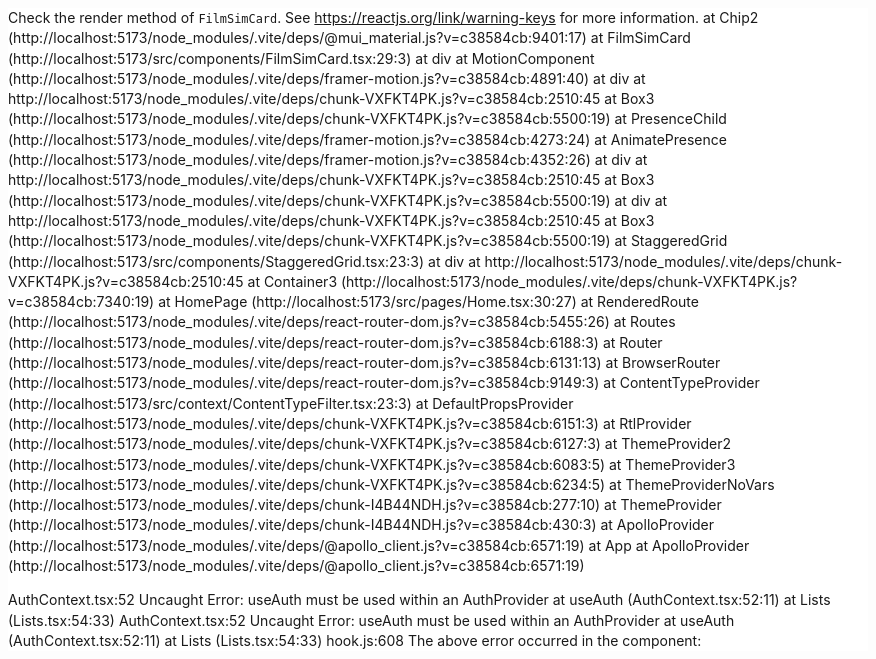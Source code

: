 Check the render method of `FilmSimCard`. See https://reactjs.org/link/warning-keys for more information.
    at Chip2 (http://localhost:5173/node_modules/.vite/deps/@mui_material.js?v=c38584cb:9401:17)
    at FilmSimCard (http://localhost:5173/src/components/FilmSimCard.tsx:29:3)
    at div
    at MotionComponent (http://localhost:5173/node_modules/.vite/deps/framer-motion.js?v=c38584cb:4891:40)
    at div
    at http://localhost:5173/node_modules/.vite/deps/chunk-VXFKT4PK.js?v=c38584cb:2510:45
    at Box3 (http://localhost:5173/node_modules/.vite/deps/chunk-VXFKT4PK.js?v=c38584cb:5500:19)
    at PresenceChild (http://localhost:5173/node_modules/.vite/deps/framer-motion.js?v=c38584cb:4273:24)
    at AnimatePresence (http://localhost:5173/node_modules/.vite/deps/framer-motion.js?v=c38584cb:4352:26)
    at div
    at http://localhost:5173/node_modules/.vite/deps/chunk-VXFKT4PK.js?v=c38584cb:2510:45
    at Box3 (http://localhost:5173/node_modules/.vite/deps/chunk-VXFKT4PK.js?v=c38584cb:5500:19)
    at div
    at http://localhost:5173/node_modules/.vite/deps/chunk-VXFKT4PK.js?v=c38584cb:2510:45
    at Box3 (http://localhost:5173/node_modules/.vite/deps/chunk-VXFKT4PK.js?v=c38584cb:5500:19)
    at StaggeredGrid (http://localhost:5173/src/components/StaggeredGrid.tsx:23:3)
    at div
    at http://localhost:5173/node_modules/.vite/deps/chunk-VXFKT4PK.js?v=c38584cb:2510:45
    at Container3 (http://localhost:5173/node_modules/.vite/deps/chunk-VXFKT4PK.js?v=c38584cb:7340:19)
    at HomePage (http://localhost:5173/src/pages/Home.tsx:30:27)
    at RenderedRoute (http://localhost:5173/node_modules/.vite/deps/react-router-dom.js?v=c38584cb:5455:26)
    at Routes (http://localhost:5173/node_modules/.vite/deps/react-router-dom.js?v=c38584cb:6188:3)
    at Router (http://localhost:5173/node_modules/.vite/deps/react-router-dom.js?v=c38584cb:6131:13)
    at BrowserRouter (http://localhost:5173/node_modules/.vite/deps/react-router-dom.js?v=c38584cb:9149:3)
    at ContentTypeProvider (http://localhost:5173/src/context/ContentTypeFilter.tsx:23:3)
    at DefaultPropsProvider (http://localhost:5173/node_modules/.vite/deps/chunk-VXFKT4PK.js?v=c38584cb:6151:3)
    at RtlProvider (http://localhost:5173/node_modules/.vite/deps/chunk-VXFKT4PK.js?v=c38584cb:6127:3)
    at ThemeProvider2 (http://localhost:5173/node_modules/.vite/deps/chunk-VXFKT4PK.js?v=c38584cb:6083:5)
    at ThemeProvider3 (http://localhost:5173/node_modules/.vite/deps/chunk-VXFKT4PK.js?v=c38584cb:6234:5)
    at ThemeProviderNoVars (http://localhost:5173/node_modules/.vite/deps/chunk-I4B44NDH.js?v=c38584cb:277:10)
    at ThemeProvider (http://localhost:5173/node_modules/.vite/deps/chunk-I4B44NDH.js?v=c38584cb:430:3)
    at ApolloProvider (http://localhost:5173/node_modules/.vite/deps/@apollo_client.js?v=c38584cb:6571:19)
    at App
    at ApolloProvider (http://localhost:5173/node_modules/.vite/deps/@apollo_client.js?v=c38584cb:6571:19)

AuthContext.tsx:52 Uncaught Error: useAuth must be used within an AuthProvider
    at useAuth (AuthContext.tsx:52:11)
    at Lists (Lists.tsx:54:33)
AuthContext.tsx:52 Uncaught Error: useAuth must be used within an AuthProvider
    at useAuth (AuthContext.tsx:52:11)
    at Lists (Lists.tsx:54:33)
hook.js:608 The above error occurred in the <Lists> component:

